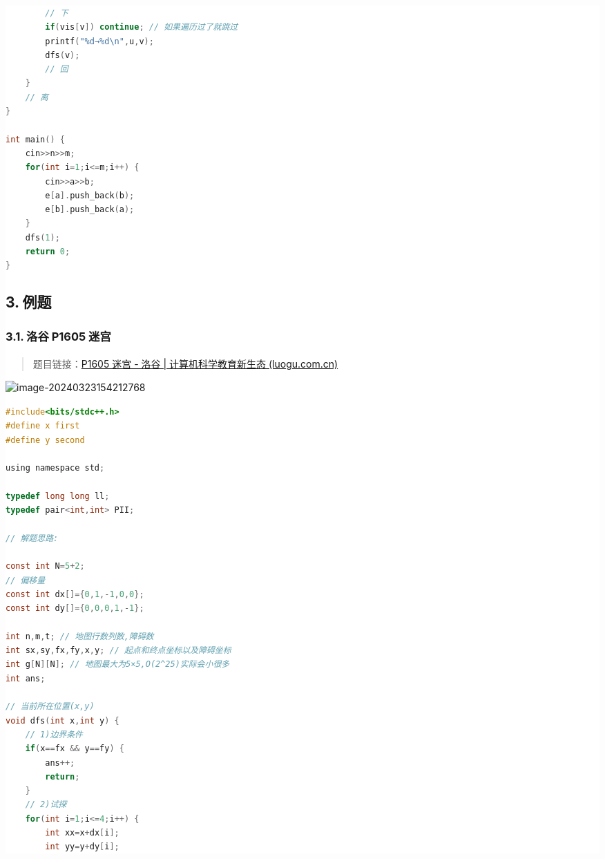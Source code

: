 ``` c
		// 下
		if(vis[v]) continue; // 如果遍历过了就跳过
		printf("%d→%d\n",u,v);
		dfs(v);
		// 回
	}
	// 离
}

int main() {
	cin>>n>>m;
	for(int i=1;i<=m;i++) {
		cin>>a>>b;
		e[a].push_back(b);
		e[b].push_back(a);
	}
	dfs(1);
	return 0;
}
```



## 3. 例题

### 3.1. 洛谷 P1605 迷宫

> 题目链接：[P1605 迷宫 - 洛谷 | 计算机科学教育新生态 (luogu.com.cn)](https://www.luogu.com.cn/problem/P1605)

![image-20240323154212768](https://gitee.com/RoysterCDD/figurebed/raw/master/img/image-20240323154212768.png)

``` c
#include<bits/stdc++.h>
#define x first
#define y second

using namespace std;

typedef long long ll;
typedef pair<int,int> PII;

// 解题思路: 

const int N=5+2;
// 偏移量
const int dx[]={0,1,-1,0,0};
const int dy[]={0,0,0,1,-1};

int n,m,t; // 地图行数列数,障碍数
int sx,sy,fx,fy,x,y; // 起点和终点坐标以及障碍坐标
int g[N][N]; // 地图最大为5×5,O(2^25)实际会小很多
int ans;

// 当前所在位置(x,y)
void dfs(int x,int y) {
	// 1)边界条件
	if(x==fx && y==fy) {
		ans++;
		return;
	}
	// 2)试探
	for(int i=1;i<=4;i++) {
		int xx=x+dx[i];
		int yy=y+dy[i];
```